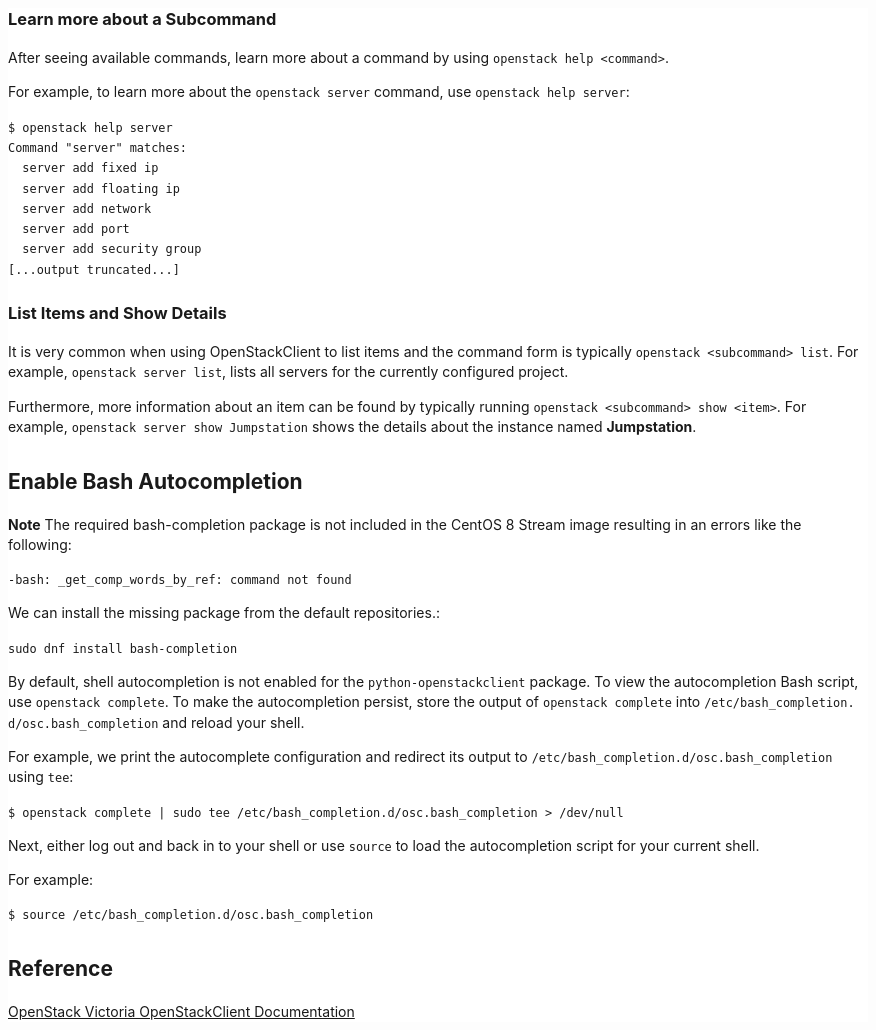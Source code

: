 ### Learn more about a Subcommand

After seeing available commands, learn more about a command by using
`openstack help <command>`.

For example, to learn more about the `openstack server` command, use
`openstack help server`:

    $ openstack help server
    Command "server" matches:
      server add fixed ip
      server add floating ip
      server add network
      server add port
      server add security group
    [...output truncated...]

### List Items and Show Details

It is very common when using OpenStackClient to list items and the
command form is typically `openstack <subcommand> list`. For example,
`openstack server list`, lists all servers for the currently configured
project.

Furthermore, more information about an item can be found by typically
running `openstack <subcommand> show <item>`. For example, `openstack
server show Jumpstation` shows the details about the instance named
**Jumpstation**.

## Enable Bash Autocompletion

**Note** The required bash-completion package is not included in the
CentOS 8 Stream image resulting in an errors like the following:

    -bash: _get_comp_words_by_ref: command not found

We can install the missing package from the default repositories.:

    sudo dnf install bash-completion

By default, shell autocompletion is not enabled for the
`python-openstackclient` package. To view the autocompletion Bash
script, use `openstack complete`. To make the autocompletion persist,
store the output of `openstack complete` into
`/etc/bash_completion.d/osc.bash_completion` and reload your shell.

For example, we print the autocomplete configuration and redirect its
output to `/etc/bash_completion.d/osc.bash_completion` using `tee`:

    $ openstack complete | sudo tee /etc/bash_completion.d/osc.bash_completion > /dev/null

Next, either log out and back in to your shell or use `source` to load
the autocompletion script for your current shell.

For example:

    $ source /etc/bash_completion.d/osc.bash_completion

## Reference

[OpenStack Victoria OpenStackClient
Documentation](https://docs.openstack.org/python-openstackclient/victoria/)
